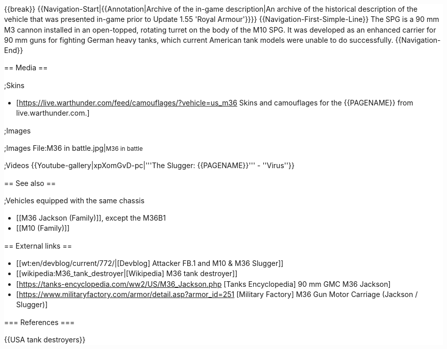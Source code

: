 {{break}}
{{Navigation-Start|{{Annotation|Archive of the in-game description|An archive of the historical description of the vehicle that was presented in-game prior to Update 1.55 'Royal Armour'}}}}
{{Navigation-First-Simple-Line}}
The SPG is a 90 mm M3 cannon installed in an open-topped, rotating turret on the body of the M10 SPG. It was developed as an enhanced carrier for 90 mm guns for fighting German heavy tanks, which current American tank models were unable to do successfully.
{{Navigation-End}}

== Media ==



;Skins

- [https://live.warthunder.com/feed/camouflages/?vehicle=us_m36 Skins and camouflages for the {{PAGENAME}} from live.warthunder.com.]

;Images

;Images
<gallery mode="packed-hover" heights="200">
File:M36 in battle.jpg|<small>M36 in battle</small>
</gallery>

;Videos
{{Youtube-gallery|xpXomGvD-pc|'''The Slugger: {{PAGENAME}}''' - ''Virus''}}

== See also ==



;Vehicles equipped with the same chassis

- [[M36 Jackson (Family)]], except the M36B1
- [[M10 (Family)]]

== External links ==



- [[wt:en/devblog/current/772/|[Devblog] Attacker FB.1 and M10 & M36 Slugger]]
- [[wikipedia:M36_tank_destroyer|[Wikipedia] M36 tank destroyer]]
- [https://tanks-encyclopedia.com/ww2/US/M36_Jackson.php <nowiki>[Tanks Encyclopedia]</nowiki> 90 mm GMC M36 Jackson]
- [https://www.militaryfactory.com/armor/detail.asp?armor_id=251 <nowiki>[Military Factory]</nowiki> M36 Gun Motor Carriage (Jackson / Slugger)]

=== References ===
<references />

{{USA tank destroyers}}
